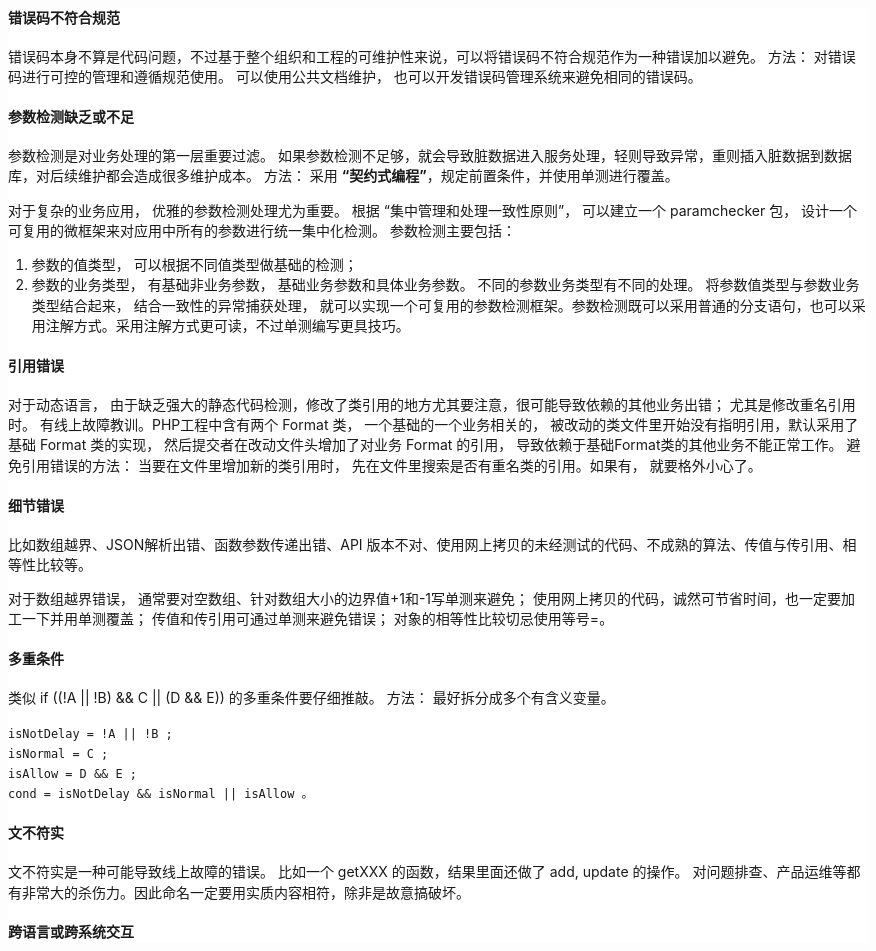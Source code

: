 #### 错误码不符合规范

  错误码本身不算是代码问题，不过基于整个组织和工程的可维护性来说，可以将错误码不符合规范作为一种错误加以避免。
  方法：
  对错误码进行可控的管理和遵循规范使用。
  可以使用公共文档维护， 也可以开发错误码管理系统来避免相同的错误码。

#### 参数检测缺乏或不足

  参数检测是对业务处理的第一层重要过滤。
  如果参数检测不足够，就会导致脏数据进入服务处理，轻则导致异常，重则插入脏数据到数据库，对后续维护都会造成很多维护成本。
  方法： 采用 **“契约式编程”**，规定前置条件，并使用单测进行覆盖。

  对于复杂的业务应用， 优雅的参数检测处理尤为重要。 根据 “集中管理和处理一致性原则”， 可以建立一个 paramchecker 包， 设计一个可复用的微框架来对应用中所有的参数进行统一集中化检测。
  参数检测主要包括：
  1. 参数的值类型， 可以根据不同值类型做基础的检测；
  2. 参数的业务类型， 有基础非业务参数， 基础业务参数和具体业务参数。 不同的参数业务类型有不同的处理。 将参数值类型与参数业务类型结合起来， 结合一致性的异常捕获处理， 就可以实现一个可复用的参数检测框架。参数检测既可以采用普通的分支语句，也可以采用注解方式。采用注解方式更可读，不过单测编写更具技巧。

#### 引用错误

  对于动态语言， 由于缺乏强大的静态代码检测，修改了类引用的地方尤其要注意，很可能导致依赖的其他业务出错； 尤其是修改重名引用时。
  有线上故障教训。PHP工程中含有两个 Format 类， 一个基础的一个业务相关的， 被改动的类文件里开始没有指明引用，默认采用了基础 Format 类的实现， 然后提交者在改动文件头增加了对业务 Format 的引用， 导致依赖于基础Format类的其他业务不能正常工作。
  避免引用错误的方法：
  当要在文件里增加新的类引用时， 先在文件里搜索是否有重名类的引用。如果有， 就要格外小心了。

#### 细节错误

  比如数组越界、JSON解析出错、函数参数传递出错、API 版本不对、使用网上拷贝的未经测试的代码、不成熟的算法、传值与传引用、相等性比较等。

  对于数组越界错误， 通常要对空数组、针对数组大小的边界值+1和-1写单测来避免；
  使用网上拷贝的代码，诚然可节省时间，也一定要加工一下并用单测覆盖；
  传值和传引用可通过单测来避免错误；
  对象的相等性比较切忌使用等号=。

#### 多重条件

  类似 if ((!A || !B) && C || (D && E)) 的多重条件要仔细推敲。
  方法：
  最好拆分成多个有含义变量。
  ```
  isNotDelay = !A || !B ;
  isNormal = C ;
  isAllow = D && E ;
  cond = isNotDelay && isNormal || isAllow 。
  ```

#### 文不符实

  文不符实是一种可能导致线上故障的错误。
  比如一个 getXXX 的函数，结果里面还做了 add, update 的操作。
  对问题排查、产品运维等都有非常大的杀伤力。因此命名一定要用实质内容相符，除非是故意搞破坏。

#### 跨语言或跨系统交互
